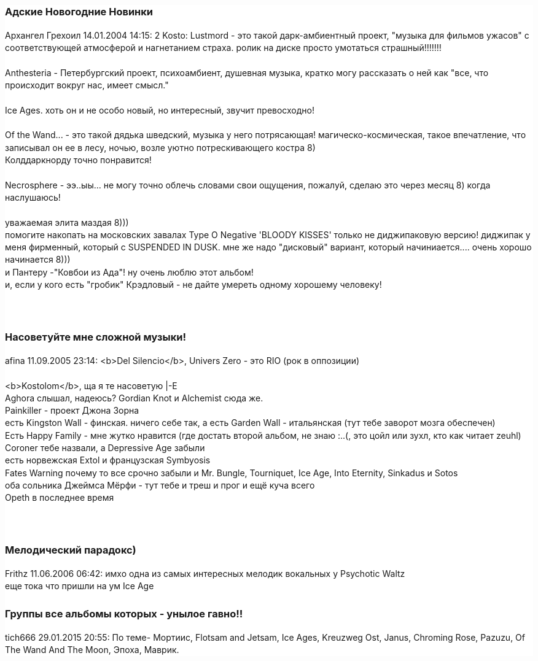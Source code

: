 ### Адские Новогодние Новинки

Архангел Грехоил 14.01.2004 14:15:
2 Kosto: Lustmord  - это такой дарк-амбиентный проект, "музыка для фильмов ужасов" с соответствующей атмосферой и нагнетанием страха. ролик на диске просто умотаться страшный!!!!!!!<BR><BR>Anthesteria - Петербургский проект, психоамбиент, душевная музыка, кратко могу рассказать о ней как "все, что происходит вокруг нас, имеет смысл."<BR><BR>Ice Ages. хоть он и не особо новый, но интересный, звучит превосходно!<BR><BR>Of the Wand... - это такой дядька шведский, музыка у него потрясающая! магическо-космическая, такое впечатление, что записывал он ее в лесу, ночью, возле уютно потрескивающего костра 8)<BR>Колддаркнорду точно понравится!<BR><BR>Necrosphere - ээ..ыы... не могу точно облечь словами свои ощущения, пожалуй, сделаю это через месяц 8) когда наслушаюсь!<BR><BR>уважаемая элита маздая 8)))<BR>помогите накопать на московских завалах Type O Negative 'BLOODY KISSES' только не диджипаковую версию! диджипак у меня фирменный, который с SUSPENDED IN DUSK. мне же надо "дисковый" вариант, который начиниается.... очень хорошо начинается 8)))<BR>и Пантеру -"Ковбои из Ада"! ну очень люблю этот альбом! <BR>и, если у кого есть "гробик" Крэдловый - не дайте умереть одному хорошему человеку! <BR><BR><BR>

### Насоветуйте мне сложной музыки!

afina 11.09.2005 23:14:
&lt;b&gt;Del Silencio&lt;/b&gt;, Univers Zero - это RIO (рок в оппозиции)<BR><BR>&lt;b&gt;Kostolom&lt;/b&gt;, ща я те насоветую |-Е<BR>Aghora слышал, надеюсь? Gordian Knot и Alchemist сюда же.<BR>Painkiller - проект Джона Зорна<BR>есть Kingston Wall - финская. ничего себе так, а есть Garden Wall - итальянская (тут тебе заворот мозга обеспечен)<BR>Есть Happy Family - мне жутко нравится (где достать второй альбом, не знаю :..(, это цойл или зухл, кто как читает zeuhl)<BR>Coroner тебе назвали, а Depressive Age забыли<BR>есть норвежская Extol и французская Symbyosis<BR>Fates Warning почему то все срочно забыли и Mr. Bungle, Tourniquet, Ice Age, Into Eternity, Sinkadus и Sotos<BR>оба сольника Джеймса Мёрфи - тут тебе и треш и прог и ещё куча всего<BR>Opeth в последнее время<BR><BR><BR>

### Мелодический парадокс)

Frithz 11.06.2006 06:42:
имхо одна из самых интересных мелодик вокальных у Psychotic Waltz<BR>еще тока что пришли на ум Ice Age

### Группы все альбомы которых - унылое гавно!!

tich666 29.01.2015 20:55:
По теме- Мортиис, Flotsam and Jetsam, Ice Ages, Kreuzweg Ost, Janus, Chroming Rose, Pazuzu, Of The Wand And The Moon, Эпоха, Маврик. 

